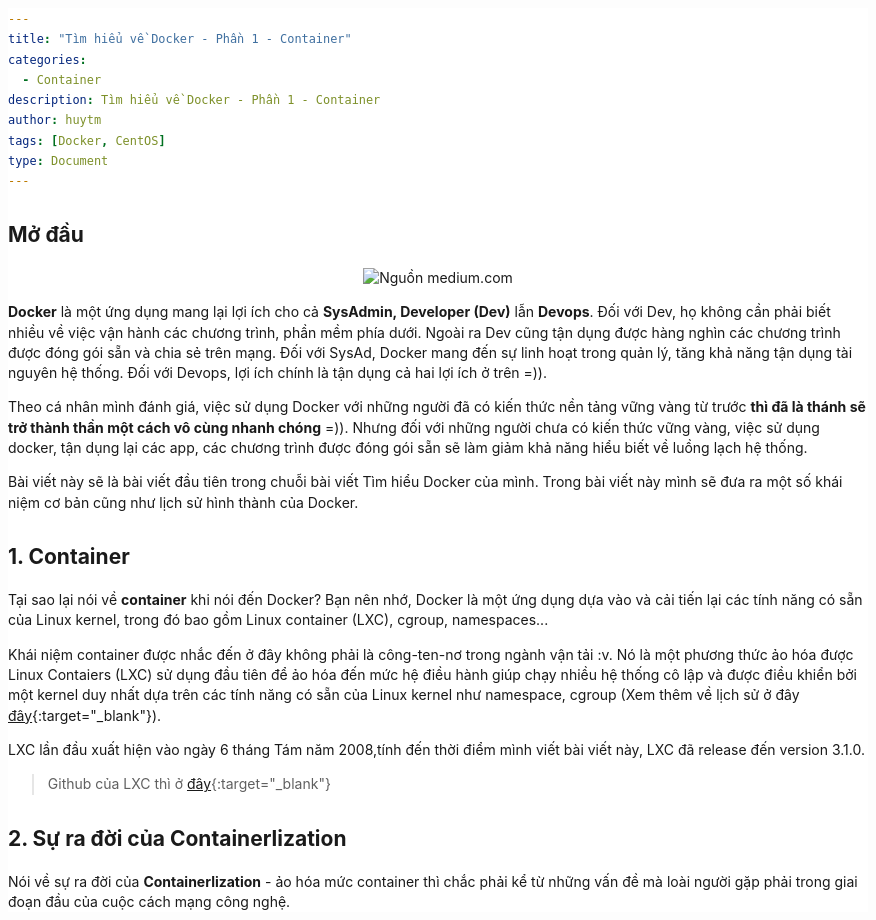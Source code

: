 ```yaml
---
title: "Tìm hiểu về Docker - Phần 1 - Container"
categories:
  - Container
description: Tìm hiểu về Docker - Phần 1 - Container
author: huytm
tags: [Docker, CentOS]
type: Document
---
```


## Mở đầu

<p align="center">
<img src="/images/img-docker/docker1/docker.png" title="Nguồn medium.com"/>
</p>

__Docker__ là một ứng dụng mang lại lợi ích cho cả __SysAdmin, Developer (Dev)__ lẫn __Devops__. Đối với Dev, họ không cần phải biết nhiều về việc vận hành các chương trình, phần mềm phía dưới. Ngoài ra Dev cũng tận dụng được hàng nghìn các chương trình được đóng gói sẵn và chia sẻ trên mạng. Đối với SysAd, Docker mang đến sự linh hoạt trong quản lý, tăng khả năng tận dụng tài nguyên hệ thống. Đối với Devops, lợi ích chính là tận dụng cả hai lợi ích ở trên =)).

Theo cá nhân mình đánh giá, việc sử dụng Docker với những người đã có kiến thức nền tảng vững vàng từ trước __thì đã là thánh sẽ trở thành thần một cách vô cùng nhanh chóng__ =)). Nhưng đối với những người chưa có kiến thức vững vàng, việc sử dụng docker, tận dụng lại các app, các chương trình được đóng gói sẵn sẽ làm giảm khả năng hiểu biết về luồng lạch hệ thống.

Bài viết này sẽ là bài viết đầu tiên trong chuỗi bài viết Tìm hiểu Docker của mình. Trong bài viết này mình sẽ đưa ra một số khái niệm cơ bản cũng như lịch sử hình thành của Docker.

## 1. Container
Tại sao lại nói về __container__ khi nói đến Docker? 
Bạn nên nhớ, Docker là một ứng dụng dựa vào và cải tiến lại các tính năng có sẵn của Linux kernel, trong đó bao gồm Linux container (LXC), cgroup, namespaces...

Khái niệm container được nhắc đến ở đây không phải là công-ten-nơ trong ngành vận tải :v. Nó là một phương thức ảo hóa được Linux Contaiers (LXC) sử dụng đầu tiên để ảo hóa đến mức hệ điều hành giúp chạy nhiều hệ thống cô lập và được điều khiển bởi một kernel duy nhất  dựa trên các tính năng có sẵn của Linux kernel như namespace, cgroup (Xem thêm về lịch sử ở đây [đây](https://kernelnewbies.org/Linux_2_6_24){:target="_blank"}).

LXC lần đầu xuất hiện vào ngày 6 tháng Tám năm 2008,tính đến thời điểm mình viết bài viết này, LXC đã release đến version 3.1.0.

>Github của LXC thì ở [đây](https://github.com/lxc/lxc){:target="_blank"}

## 2. Sự ra đời của Containerlization 

Nói về sự ra đời của **Containerlization** - ảo hóa mức container thì chắc phải kể từ những vấn đề mà loài người gặp phải trong giai đoạn đầu của cuộc cách mạng công nghệ.
